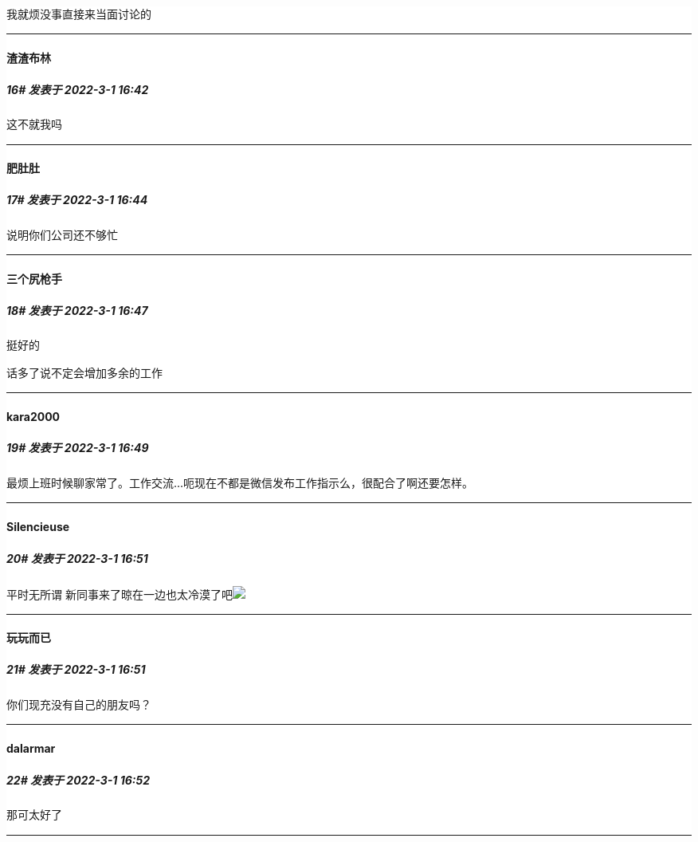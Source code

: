我就烦没事直接来当面讨论的

*****

####  渣渣布林  
##### 16#       发表于 2022-3-1 16:42

这不就我吗

*****

####  肥肚肚  
##### 17#       发表于 2022-3-1 16:44

说明你们公司还不够忙

*****

####  三个尻枪手  
##### 18#       发表于 2022-3-1 16:47

挺好的

话多了说不定会增加多余的工作

*****

####  kara2000  
##### 19#       发表于 2022-3-1 16:49

最烦上班时候聊家常了。工作交流...呃现在不都是微信发布工作指示么，很配合了啊还要怎样。

*****

####  Silencieuse  
##### 20#       发表于 2022-3-1 16:51

平时无所谓 新同事来了晾在一边也太冷漠了吧<img src="https://static.saraba1st.com/image/smiley/face2017/001.png" referrerpolicy="no-referrer">

*****

####  玩玩而已  
##### 21#       发表于 2022-3-1 16:51

你们现充没有自己的朋友吗？

*****

####  dalarmar  
##### 22#       发表于 2022-3-1 16:52

那可太好了

*****
